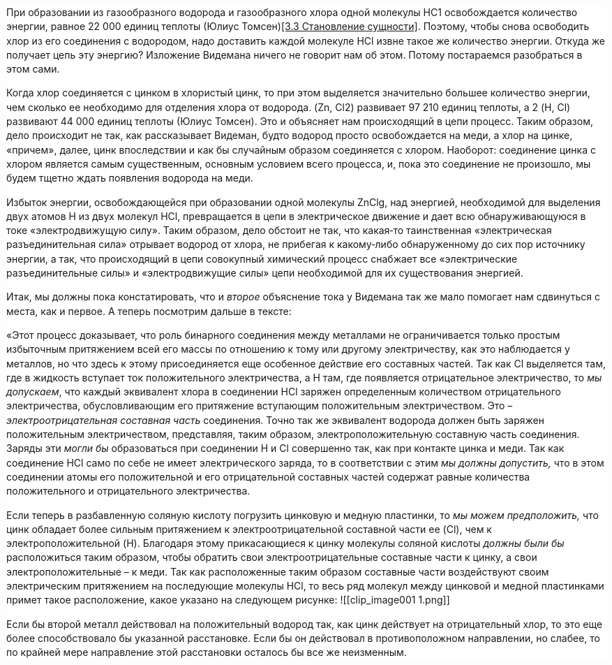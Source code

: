 При образовании из газообразного водорода и газообразного хлора одной молекулы НС1 освобождается количество энергии, равное 22 000 единиц теплоты (Юлиус Томсен)[[3.3 Становление сущности]](#_ftn14). Поэтому, чтобы снова освободить хлор из его соединения с водородом, надо доставить каждой молекуле HCl извне такое же количество энергии. Откуда же получает цепь эту энергию? Изложение Видемана ничего не говорит нам об этом. Потому постараемся разобраться в этом сами.

Когда хлор соединяется с цинком в хлористый цинк, то при этом выделяется значительно большее количество энергии, чем сколько ее необходимо для отделения хлора от водорода. (Zn, Cl2) развивает 97 210 единиц теплоты, а 2 (H, Cl) развивают 44 000 единиц теплоты (Юлиус Томсен). Это и объясняет нам происходящий в цепи процесс. Таким образом, дело происходит не так, как рассказывает Видеман, будто водород просто освобождается на меди, а хлор на цинке, «причем», далее, цинк впоследствии и как бы случайным образом соединяется с хлором. Наоборот: соединение цинка с хлором является самым существенным, основным условием всего процесса, и, пока это соединение не произошло, мы будем тщетно ждать появления водорода на меди.

Избыток энергии, освобождающейся при образовании одной молекулы ZnClg, над энергией, необходимой для выделения двух атомов Н из двух молекул HCl, превращается в цепи в электрическое движение и дает всю обнаруживающуюся в токе «электродвижущую силу». Таким образом, дело обстоит не так, что какая‑то таинственная «электрическая разъединительная сила» отрывает водород от хлора, не прибегая к какому‑либо обнаруженному до сих пор источнику энергии, а так, что происходящий в цепи совокупный химический процесс снабжает все «электрические разъединительные силы» и «электродвижущие силы» цепи необходимой для их существования энергией.

Итак, мы должны пока констатировать, что и _второе_ объяснение тока у Видемана так же мало помогает нам сдвинуться с места, как и первое. А теперь посмотрим дальше в тексте:

«Этот процесс доказывает, что роль бинарного соединения между металлами не ограничивается только простым избыточным притяжением всей его массы по отношению к тому или другому электричеству, как это наблюдается у металлов, но что здесь к этому присоединяется еще особенное действие его составных частей. Так как Cl выделяется там, где в жидкость вступает ток положительного электричества, а H там, где появляется отрицательное электричество, то _мы допускаем_, что каждый эквивалент хлора в соединении HCl заряжен определенным количеством отрицательного электричества, обусловливающим его притяжение вступающим положительным электричеством. Это – _электроотрицательная составная часть_ соединения. Точно так же эквивалент водорода должен быть заряжен положительным электричеством, представляя, таким образом, электроположительную составную часть соединения. Заряды эти _могли бы_ образоваться при соединении H и Cl совершенно так, как при контакте цинка и меди. Так как соединение HCl само по себе не имеет электрического заряда, то в соответствии с этим _мы должны допустить,_ что в этом соединении атомы его положительной и его отрицательной составных частей содержат равные количества положительного и отрицательного электричества.

Если теперь в разбавленную соляную кислоту погрузить цинковую и медную пластинки, то _мы можем предположить,_ что цинк обладает более сильным притяжением к электроотрицательной составной части ее (Cl), чем к электроположительной (H). Благодаря этому прикасающиеся к цинку молекулы соляной кислоты _должны были бы_ расположиться таким образом, чтобы обратить свои электроотрицательные составные части к цинку, а свои электроположительные – к меди. Так как расположенные таким образом составные части воздействуют своим электрическим притяжением на последующие молекулы HCl, то весь ряд молекул между цинковой и медной пластинками примет такое расположение, какое указано на следующем рисунке:
![[clip_image001 1.png]]

Если бы второй металл действовал на положительный водород так, как цинк действует на отрицательный хлор, то это еще более способствовало бы указанной расстановке. Если бы он действовал в противоположном направлении, но слабее, то по крайней мере направление этой расстановки осталось бы все же неизменным.
